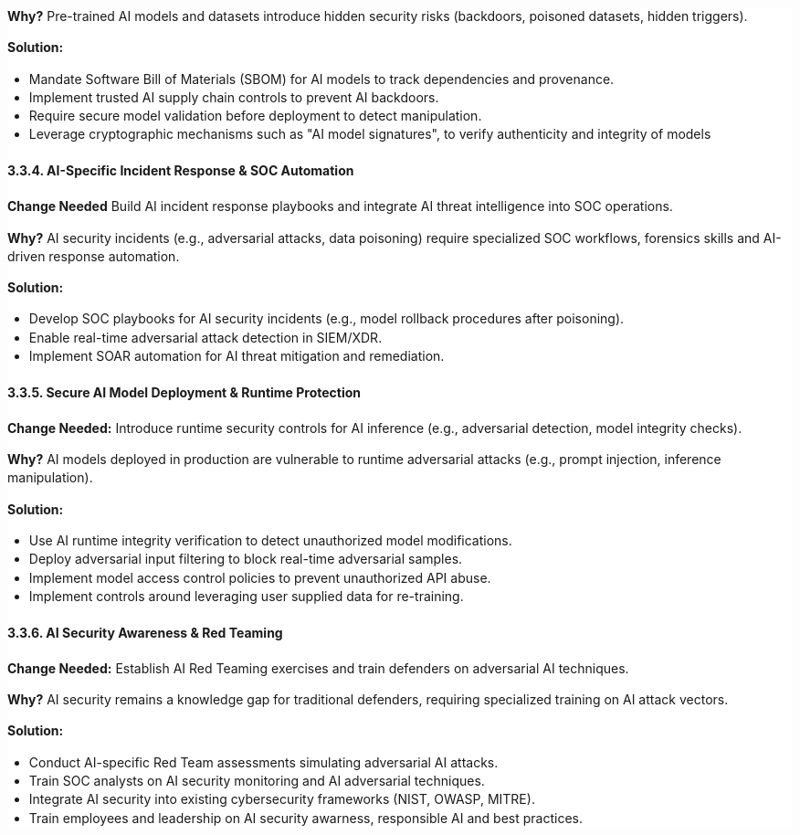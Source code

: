 **Why?** 
Pre-trained AI models and datasets introduce hidden security risks (backdoors, poisoned datasets, hidden triggers).

**Solution:**

+ Mandate Software Bill of Materials (SBOM) for AI models to track dependencies and provenance.
+ Implement trusted AI supply chain controls to prevent AI backdoors.
+ Require secure model validation before deployment to detect manipulation.
+ Leverage cryptographic mechanisms such as "AI model signatures", to verify authenticity and integrity of models
  
#### 3.3.4. AI-Specific Incident Response & SOC Automation

**Change Needed** 
Build AI incident response playbooks and integrate AI threat intelligence into SOC operations.

**Why?** 
AI security incidents (e.g., adversarial attacks, data poisoning) require specialized SOC workflows, forensics skills and AI-driven response automation.

**Solution:**

+ Develop SOC playbooks for AI security incidents (e.g., model rollback procedures after poisoning).
+ Enable real-time adversarial attack detection in SIEM/XDR.
+ Implement SOAR automation for AI threat mitigation and remediation.
  
#### 3.3.5. Secure AI Model Deployment & Runtime Protection

**Change Needed:** 
Introduce runtime security controls for AI inference (e.g., adversarial detection, model integrity checks).

**Why?** 
AI models deployed in production are vulnerable to runtime adversarial attacks (e.g., prompt injection, inference manipulation).

**Solution:**

+ Use AI runtime integrity verification to detect unauthorized model modifications.
+ Deploy adversarial input filtering to block real-time adversarial samples.
+ Implement model access control policies to prevent unauthorized API abuse.
+ Implement controls around leveraging user supplied data for re-training. 
  
#### 3.3.6. AI Security Awareness & Red Teaming

**Change Needed:** 
Establish AI Red Teaming exercises and train defenders on adversarial AI techniques.

**Why?** 
AI security remains a knowledge gap for traditional defenders, requiring specialized training on AI attack vectors.

**Solution:**

+ Conduct AI-specific Red Team assessments simulating adversarial AI attacks.
+ Train SOC analysts on AI security monitoring and AI adversarial techniques.
+ Integrate AI security into existing cybersecurity frameworks (NIST, OWASP, MITRE).
+ Train employees and leadership on AI security awarness, responsible AI and best practices.
